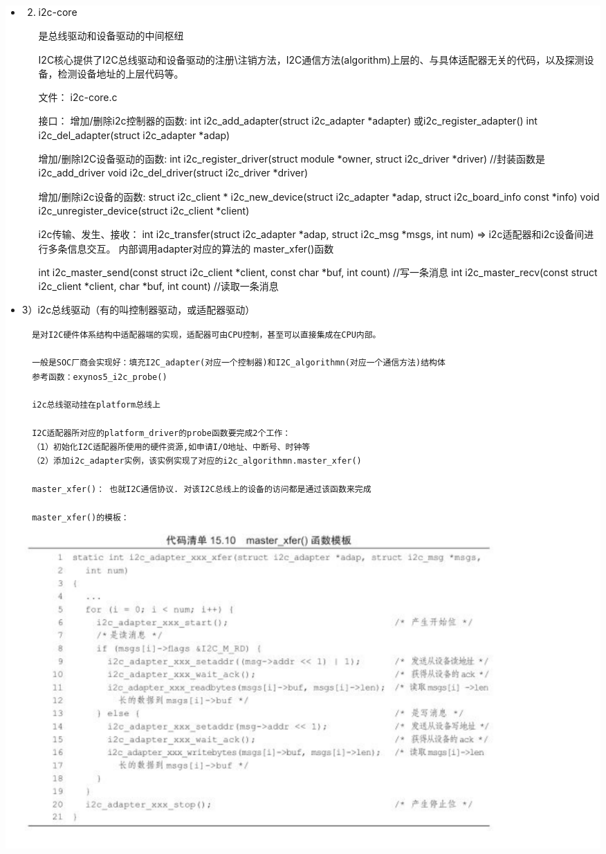 - 2) i2c-core
		
		是总线驱动和设备驱动的中间枢纽

		I2C核心提供了I2C总线驱动和设备驱动的注册\注销方法，I2C通信方法(algorithm)上层的、与具体适配器无关的代码，以及探测设备，检测设备地址的上层代码等。
	
		文件： i2c-core.c

		接口：
		增加/删除i2c控制器的函数:
		int i2c_add_adapter(struct i2c_adapter *adapter)  或i2c_register_adapter()
		int i2c_del_adapter(struct i2c_adapter *adap)  

		增加/删除I2C设备驱动的函数:
		int i2c_register_driver(struct module *owner, struct i2c_driver *driver)  //封装函数是i2c_add_driver
		void i2c_del_driver(struct i2c_driver *driver)  

		增加/删除i2c设备的函数:
		struct i2c_client *  i2c_new_device(struct i2c_adapter *adap, struct i2c_board_info const *info)
		void i2c_unregister_device(struct i2c_client *client)

		i2c传输、发生、接收：
		int i2c_transfer(struct i2c_adapter *adap, struct i2c_msg *msgs, int num)
		=> i2c适配器和i2c设备间进行多条信息交互。 内部调用adapter对应的算法的 master_xfer()函数

		int i2c_master_send(const struct i2c_client *client, const char *buf, int count) //写一条消息
		int i2c_master_recv(const struct i2c_client *client, char *buf, int count) //读取一条消息

- 3）i2c总线驱动（有的叫控制器驱动，或适配器驱动）

		是对I2C硬件体系结构中适配器端的实现，适配器可由CPU控制，甚至可以直接集成在CPU内部。
		
		一般是SOC厂商会实现好：填充I2C_adapter(对应一个控制器)和I2C_algorithmn(对应一个通信方法)结构体
		参考函数：exynos5_i2c_probe()
	
		i2c总线驱动挂在platform总线上

		I2C适配器所对应的platform_driver的probe函数要完成2个工作：
		（1）初始化I2C适配器所使用的硬件资源,如申请I/O地址、中断号、时钟等
		（2）添加i2c_adapter实例，该实例实现了对应的i2c_algorithmn.master_xfer()

		master_xfer()： 也就I2C通信协议. 对该I2C总线上的设备的访问都是通过该函数来完成

		master_xfer()的模板： 
	<img src="./pic/I2C9.png" width= 700><br><br>
	
